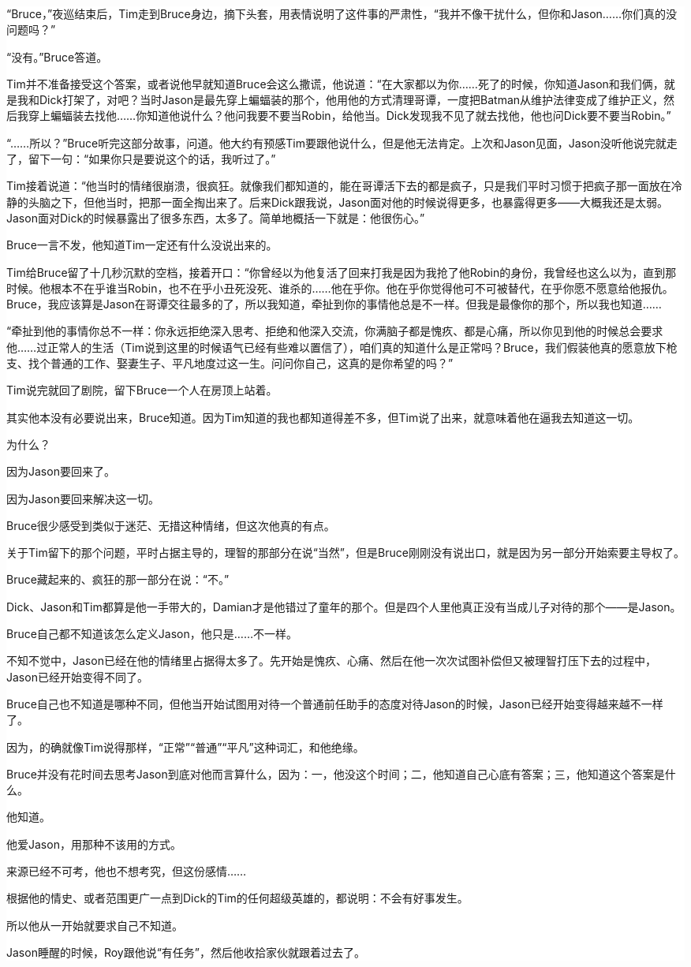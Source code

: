 

“Bruce，”夜巡结束后，Tim走到Bruce身边，摘下头套，用表情说明了这件事的严肃性，“我并不像干扰什么，但你和Jason……你们真的没问题吗？”

“没有。”Bruce答道。

Tim并不准备接受这个答案，或者说他早就知道Bruce会这么撒谎，他说道：“在大家都以为你……死了的时候，你知道Jason和我们俩，就是我和Dick打架了，对吧？当时Jason是最先穿上蝙蝠装的那个，他用他的方式清理哥谭，一度把Batman从维护法律变成了维护正义，然后我穿上蝙蝠装去找他……你知道他说什么？他问我要不要当Robin，给他当。Dick发现我不见了就去找他，他也问Dick要不要当Robin。”

“……所以？”Bruce听完这部分故事，问道。他大约有预感Tim要跟他说什么，但是他无法肯定。上次和Jason见面，Jason没听他说完就走了，留下一句：“如果你只是要说这个的话，我听过了。”

Tim接着说道：“他当时的情绪很崩溃，很疯狂。就像我们都知道的，能在哥谭活下去的都是疯子，只是我们平时习惯于把疯子那一面放在冷静的头脑之下，但他当时，把那一面全掏出来了。后来Dick跟我说，Jason面对他的时候说得更多，也暴露得更多——大概我还是太弱。Jason面对Dick的时候暴露出了很多东西，太多了。简单地概括一下就是：他很伤心。”

Bruce一言不发，他知道Tim一定还有什么没说出来的。

Tim给Bruce留了十几秒沉默的空档，接着开口：“你曾经以为他复活了回来打我是因为我抢了他Robin的身份，我曾经也这么以为，直到那时候。他根本不在乎谁当Robin，也不在乎小丑死没死、谁杀的……他在乎你。他在乎你觉得他可不可被替代，在乎你愿不愿意给他报仇。Bruce，我应该算是Jason在哥谭交往最多的了，所以我知道，牵扯到你的事情他总是不一样。但我是最像你的那个，所以我也知道……

“牵扯到他的事情你总不一样：你永远拒绝深入思考、拒绝和他深入交流，你满脑子都是愧疚、都是心痛，所以你见到他的时候总会要求他……过正常人的生活（Tim说到这里的时候语气已经有些难以置信了），咱们真的知道什么是正常吗？Bruce，我们假装他真的愿意放下枪支、找个普通的工作、娶妻生子、平凡地度过这一生。问问你自己，这真的是你希望的吗？”

Tim说完就回了剧院，留下Bruce一个人在房顶上站着。

其实他本没有必要说出来，Bruce知道。因为Tim知道的我也都知道得差不多，但Tim说了出来，就意味着他在逼我去知道这一切。

为什么？

因为Jason要回来了。

因为Jason要回来解决这一切。

Bruce很少感受到类似于迷茫、无措这种情绪，但这次他真的有点。

关于Tim留下的那个问题，平时占据主导的，理智的那部分在说“当然”，但是Bruce刚刚没有说出口，就是因为另一部分开始索要主导权了。

Bruce藏起来的、疯狂的那一部分在说：“不。”

Dick、Jason和Tim都算是他一手带大的，Damian才是他错过了童年的那个。但是四个人里他真正没有当成儿子对待的那个——是Jason。

Bruce自己都不知道该怎么定义Jason，他只是……不一样。

不知不觉中，Jason已经在他的情绪里占据得太多了。先开始是愧疚、心痛、然后在他一次次试图补偿但又被理智打压下去的过程中，Jason已经开始变得不同了。

Bruce自己也不知道是哪种不同，但他当开始试图用对待一个普通前任助手的态度对待Jason的时候，Jason已经开始变得越来越不一样了。

因为，的确就像Tim说得那样，“正常”“普通”“平凡”这种词汇，和他绝缘。

Bruce并没有花时间去思考Jason到底对他而言算什么，因为：一，他没这个时间；二，他知道自己心底有答案；三，他知道这个答案是什么。

他知道。

他爱Jason，用那种不该用的方式。

来源已经不可考，他也不想考究，但这份感情……

根据他的情史、或者范围更广一点到Dick的Tim的任何超级英雄的，都说明：不会有好事发生。

所以他从一开始就要求自己不知道。



Jason睡醒的时候，Roy跟他说“有任务”，然后他收拾家伙就跟着过去了。
